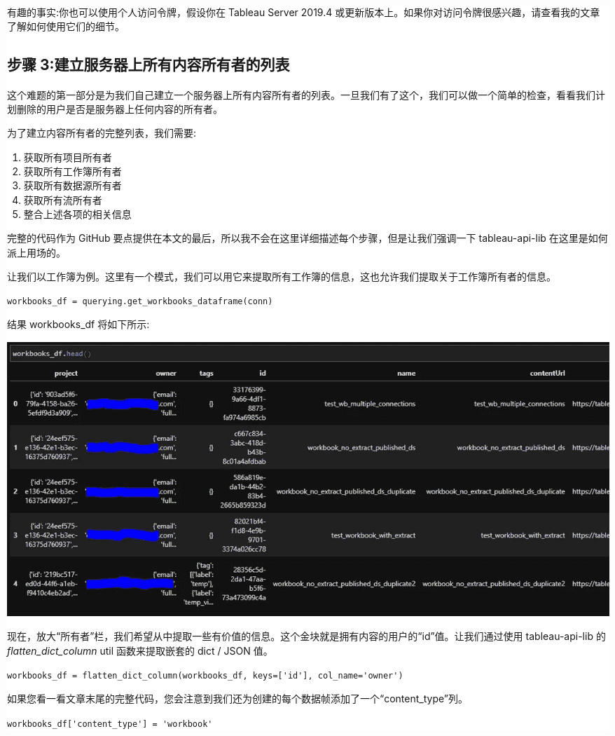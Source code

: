 有趣的事实:你也可以使用个人访问令牌，假设你在 Tableau Server 2019.4 或更新版本上。如果你对访问令牌很感兴趣，请查看我的文章了解如何使用它们的细节。

## 步骤 3:建立服务器上所有内容所有者的列表

这个难题的第一部分是为我们自己建立一个服务器上所有内容所有者的列表。一旦我们有了这个，我们可以做一个简单的检查，看看我们计划删除的用户是否是服务器上任何内容的所有者。

为了建立内容所有者的完整列表，我们需要:

1.  获取所有项目所有者
2.  获取所有工作簿所有者
3.  获取所有数据源所有者
4.  获取所有流所有者
5.  整合上述各项的相关信息

完整的代码作为 GitHub 要点提供在本文的最后，所以我不会在这里详细描述每个步骤，但是让我们强调一下 tableau-api-lib 在这里是如何派上用场的。

让我们以工作簿为例。这里有一个模式，我们可以用它来提取所有工作簿的信息，这也允许我们提取关于工作簿所有者的信息。

```
workbooks_df = querying.get_workbooks_dataframe(conn)
```

结果 workbooks_df 将如下所示:

![](img/dace31b1d90b03766061633c515cd069.png)

现在，放大“所有者”栏，我们希望从中提取一些有价值的信息。这个金块就是拥有内容的用户的“id”值。让我们通过使用 tableau-api-lib 的 *flatten_dict_column* util 函数来提取嵌套的 dict / JSON 值。

```
workbooks_df = flatten_dict_column(workbooks_df, keys=['id'], col_name='owner')
```

如果您看一看文章末尾的完整代码，您会注意到我们还为创建的每个数据帧添加了一个“content_type”列。

```
workbooks_df['content_type'] = 'workbook'
```
